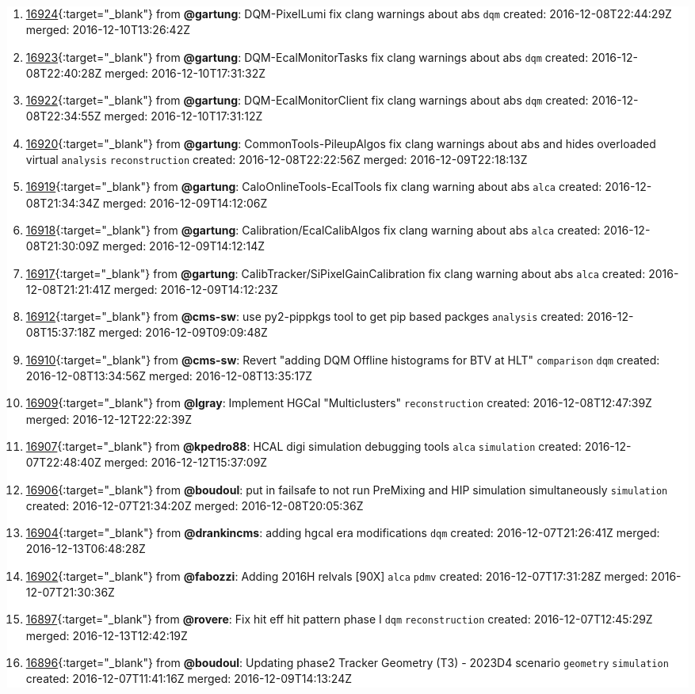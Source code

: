 1. [16924](http://github.com/cms-sw/cmssw/pull/16924){:target="_blank"}  from **@gartung**: DQM-PixelLumi fix clang warnings about abs `dqm`  created: 2016-12-08T22:44:29Z merged: 2016-12-10T13:26:42Z

1. [16923](http://github.com/cms-sw/cmssw/pull/16923){:target="_blank"}  from **@gartung**: DQM-EcalMonitorTasks fix clang warnings about abs `dqm`  created: 2016-12-08T22:40:28Z merged: 2016-12-10T17:31:32Z

1. [16922](http://github.com/cms-sw/cmssw/pull/16922){:target="_blank"}  from **@gartung**: DQM-EcalMonitorClient fix clang warnings about abs `dqm`  created: 2016-12-08T22:34:55Z merged: 2016-12-10T17:31:12Z

1. [16920](http://github.com/cms-sw/cmssw/pull/16920){:target="_blank"}  from **@gartung**: CommonTools-PileupAlgos fix clang warnings about abs and hides overloaded virtual `analysis`  `reconstruction`  created: 2016-12-08T22:22:56Z merged: 2016-12-09T22:18:13Z

1. [16919](http://github.com/cms-sw/cmssw/pull/16919){:target="_blank"}  from **@gartung**: CaloOnlineTools-EcalTools fix clang warning about abs `alca`  created: 2016-12-08T21:34:34Z merged: 2016-12-09T14:12:06Z

1. [16918](http://github.com/cms-sw/cmssw/pull/16918){:target="_blank"}  from **@gartung**: Calibration/EcalCalibAlgos fix clang warning about abs `alca`  created: 2016-12-08T21:30:09Z merged: 2016-12-09T14:12:14Z

1. [16917](http://github.com/cms-sw/cmssw/pull/16917){:target="_blank"}  from **@gartung**: CalibTracker/SiPixelGainCalibration fix clang warning about abs `alca`  created: 2016-12-08T21:21:41Z merged: 2016-12-09T14:12:23Z

1. [16912](http://github.com/cms-sw/cmssw/pull/16912){:target="_blank"}  from **@cms-sw**: use py2-pippkgs tool to get pip based packges `analysis`  created: 2016-12-08T15:37:18Z merged: 2016-12-09T09:09:48Z

1. [16910](http://github.com/cms-sw/cmssw/pull/16910){:target="_blank"}  from **@cms-sw**: Revert "adding DQM Offline histograms for BTV at HLT" `comparison`  `dqm`  created: 2016-12-08T13:34:56Z merged: 2016-12-08T13:35:17Z

1. [16909](http://github.com/cms-sw/cmssw/pull/16909){:target="_blank"}  from **@lgray**: Implement HGCal "Multiclusters" `reconstruction`  created: 2016-12-08T12:47:39Z merged: 2016-12-12T22:22:39Z

1. [16907](http://github.com/cms-sw/cmssw/pull/16907){:target="_blank"}  from **@kpedro88**: HCAL digi simulation debugging tools `alca`  `simulation`  created: 2016-12-07T22:48:40Z merged: 2016-12-12T15:37:09Z

1. [16906](http://github.com/cms-sw/cmssw/pull/16906){:target="_blank"}  from **@boudoul**: put in failsafe to not run PreMixing and HIP simulation simultaneously `simulation`  created: 2016-12-07T21:34:20Z merged: 2016-12-08T20:05:36Z

1. [16904](http://github.com/cms-sw/cmssw/pull/16904){:target="_blank"}  from **@drankincms**: adding hgcal era modifications `dqm`  created: 2016-12-07T21:26:41Z merged: 2016-12-13T06:48:28Z

1. [16902](http://github.com/cms-sw/cmssw/pull/16902){:target="_blank"}  from **@fabozzi**: Adding 2016H relvals [90X] `alca`  `pdmv`  created: 2016-12-07T17:31:28Z merged: 2016-12-07T21:30:36Z

1. [16897](http://github.com/cms-sw/cmssw/pull/16897){:target="_blank"}  from **@rovere**: Fix hit eff hit pattern phase I `dqm`  `reconstruction`  created: 2016-12-07T12:45:29Z merged: 2016-12-13T12:42:19Z

1. [16896](http://github.com/cms-sw/cmssw/pull/16896){:target="_blank"}  from **@boudoul**: Updating phase2 Tracker Geometry (T3) - 2023D4 scenario `geometry`  `simulation`  created: 2016-12-07T11:41:16Z merged: 2016-12-09T14:13:24Z
